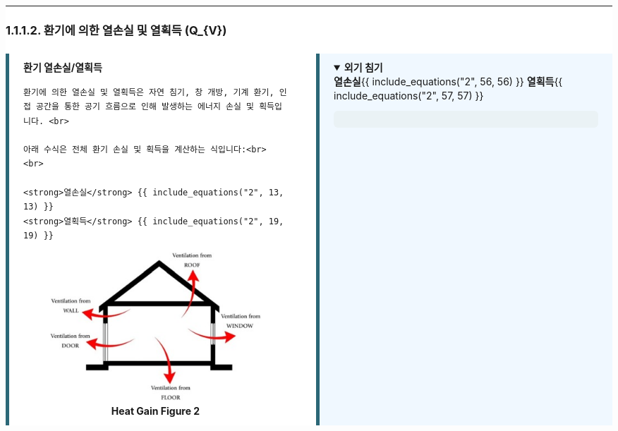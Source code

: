 
---
### 1.1.1.2. 환기에 의한 열손실 및 열획득 \(Q_{V}\)

<div style="
  display: flex;
  margin-top: 20px;
  gap: 20px;
">
  
  <div style="
    flex: 1;
    background-color:rgb(255, 255, 255); 
    border-left: 5px solid #2b6777;
    padding: 10px 20px;
  ">
    <strong>환기 열손실/열획득</strong><br>

    환기에 의한 열손실 및 열획득은 자연 침기, 창 개방, 기계 환기, 인접 공간을 통한 공기 흐름으로 인해 발생하는 에너지 손실 및 획득입니다. <br>
    
    아래 수식은 전체 환기 손실 및 획득을 계산하는 식입니다:<br>
    <br>

    <strong>열손실</strong> {{ include_equations("2", 13, 13) }}
    <strong>열획득</strong> {{ include_equations("2", 19, 19) }}

  <center>
      <img src="../../_images/heat_gain_fig2.jpg" alt="Heat Gain2" style="max-width: 80%;">
      <div><strong>Heat Gain Figure 2</strong></div>
  </center>

  </div>

  
  <div style="
    flex: 1;
    background-color: #f0f8ff;
    border-left: 5px solid #2b6777;
    padding: 10px 20px;
  ">
    <details open>
      <summary><strong>외기 침기</strong></summary>
      <strong>열손실</strong>{{ include_equations("2", 56, 56) }}
      <strong>열획득</strong>{{ include_equations("2", 57, 57) }}
        <div style="
          background-color:#eaf2f5;
          padding: 12px 16px;
          margin-top: 10px;
          margin-bottom: 10px;
          border-radius: 6px;
          font-size: 14px;
          line-height: 1.5;
        "> 